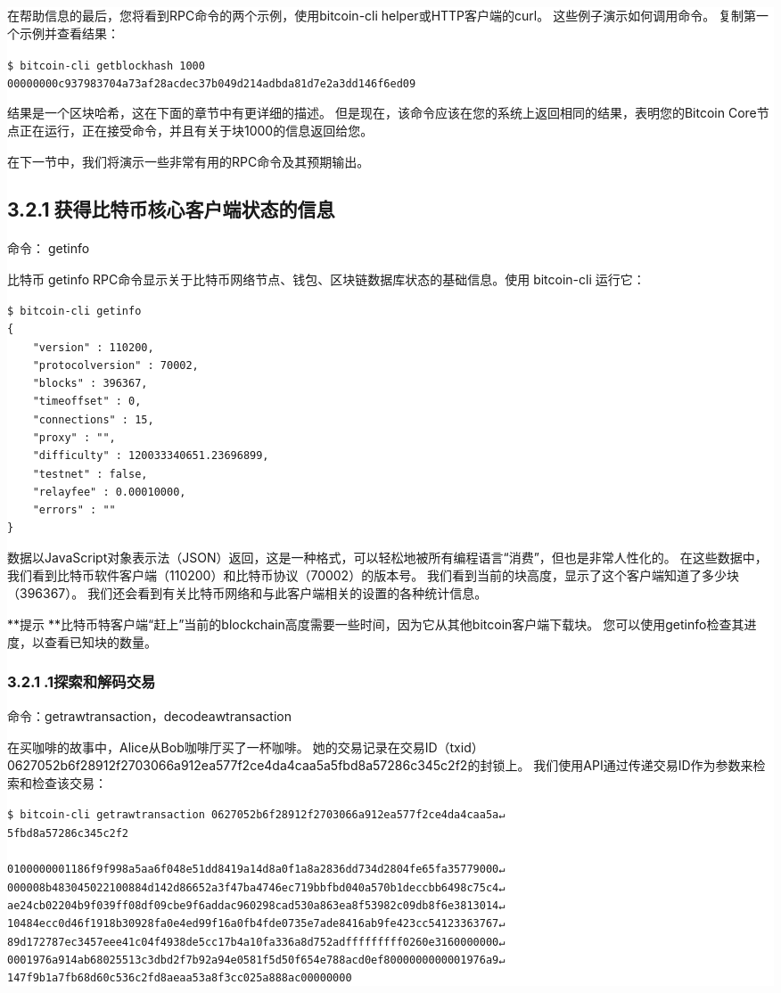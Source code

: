 在帮助信息的最后，您将看到RPC命令的两个示例，使用bitcoin-cli helper或HTTP客户端的curl。 这些例子演示如何调用命令。 复制第一个示例并查看结果：

```
$ bitcoin-cli getblockhash 1000
00000000c937983704a73af28acdec37b049d214adbda81d7e2a3dd146f6ed09
```

结果是一个区块哈希，这在下面的章节中有更详细的描述。 但是现在，该命令应该在您的系统上返回相同的结果，表明您的Bitcoin Core节点正在运行，正在接受命令，并且有关于块1000的信息返回给您。

在下一节中，我们将演示一些非常有用的RPC命令及其预期输出。

## 3.2.1 获得比特币核心客户端状态的信息

命令： getinfo

比特币 getinfo RPC命令显示关于比特币网络节点、钱包、区块链数据库状态的基础信息。使用 bitcoin-cli 运行它：

```
$ bitcoin-cli getinfo
{
    "version" : 110200,
    "protocolversion" : 70002,
    "blocks" : 396367,
    "timeoffset" : 0,
    "connections" : 15,
    "proxy" : "",
    "difficulty" : 120033340651.23696899,
    "testnet" : false,
    "relayfee" : 0.00010000,
    "errors" : ""
}
```

数据以JavaScript对象表示法（JSON）返回，这是一种格式，可以轻松地被所有编程语言“消费”，但也是非常人性化的。 在这些数据中，我们看到比特币软件客户端（110200）和比特币协议（70002）的版本号。 我们看到当前的块高度，显示了这个客户端知道了多少块（396367）。 我们还会看到有关比特币网络和与此客户端相关的设置的各种统计信息。

**提示 **比特币特客户端“赶上”当前的blockchain高度需要一些时间，因为它从其他bitcoin客户端下载块。 您可以使用getinfo检查其进度，以查看已知块的数量。

### 3.2.1 .1探索和解码交易

命令：getrawtransaction，decodeawtransaction

在买咖啡的故事中，Alice从Bob咖啡厅买了一杯咖啡。 她的交易记录在交易ID（txid）0627052b6f28912f2703066a912ea577f2ce4da4caa5a5fbd8a57286c345c2f2的封锁上。 我们使用API通过传递交易ID作为参数来检索和检查该交易：

```
$ bitcoin-cli getrawtransaction 0627052b6f28912f2703066a912ea577f2ce4da4caa5a↵
5fbd8a57286c345c2f2

0100000001186f9f998a5aa6f048e51dd8419a14d8a0f1a8a2836dd734d2804fe65fa35779000↵
000008b483045022100884d142d86652a3f47ba4746ec719bbfbd040a570b1deccbb6498c75c4↵
ae24cb02204b9f039ff08df09cbe9f6addac960298cad530a863ea8f53982c09db8f6e3813014↵
10484ecc0d46f1918b30928fa0e4ed99f16a0fb4fde0735e7ade8416ab9fe423cc54123363767↵
89d172787ec3457eee41c04f4938de5cc17b4a10fa336a8d752adfffffffff0260e3160000000↵
0001976a914ab68025513c3dbd2f7b92a94e0581f5d50f654e788acd0ef8000000000001976a9↵
147f9b1a7fb68d60c536c2fd8aeaa53a8f3cc025a888ac00000000
```
